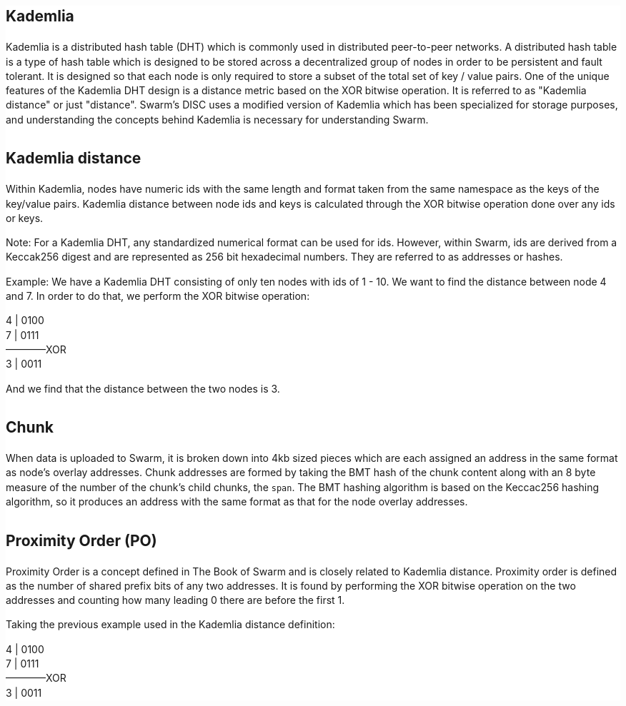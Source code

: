 
## Kademlia

Kademlia is a distributed hash table (DHT) which is commonly used in distributed peer-to-peer networks. A distributed hash table is a type of hash table which is designed to be stored across a decentralized group of nodes in order to be persistent and fault tolerant. It is designed so that each node is only required to store a subset of the total set of key / value pairs. One of the unique features of the Kademlia DHT design is a distance metric based on the XOR bitwise operation. It is referred to as "Kademlia distance" or just "distance". Swarm’s DISC uses a modified version of Kademlia which has been specialized for storage purposes, and understanding the concepts behind Kademlia is necessary for understanding Swarm.

## Kademlia distance

Within Kademlia, nodes have numeric ids with the same length and format taken from the same namespace as the keys of the key/value pairs. Kademlia distance between node ids and keys is calculated through the XOR bitwise operation done over any ids or keys. 


Note: For a Kademlia DHT, any standardized numerical format can be used for ids. However, within Swarm, ids are derived from a Keccak256 digest and are represented as 256 bit hexadecimal numbers. They are referred to as addresses or hashes.

Example:   We have a Kademlia DHT consisting of only ten nodes with ids of 1 - 10. We want to find the distance between node 4 and 7. In order to do that, we perform the XOR bitwise operation:

4 | 0100   
7 | 0111  
————XOR  
3 | 0011  

And we find that the distance between the two nodes is 3. 



## Chunk

When data is uploaded to Swarm, it is broken down into 4kb sized pieces which are each assigned an address in the same format as node’s overlay addresses. Chunk addresses are formed by taking the BMT hash of the chunk content along with an 8 byte measure of the number of the chunk’s child chunks, the `span`. The BMT hashing algorithm is based on the Keccac256 hashing algorithm, so it produces an address with the same format as that for the node overlay addresses.

## Proximity Order (PO)

Proximity Order is a concept defined in The Book of Swarm and is closely related to Kademlia distance. Proximity order is defined as the number of shared prefix bits of any two addresses. It is found by performing the XOR bitwise operation on the two addresses and counting how many leading 0 there are before the first 1. 

Taking the previous example used in the Kademlia distance definition:

4 | 0100   
7 | 0111  
————XOR  
3 | 0011  
